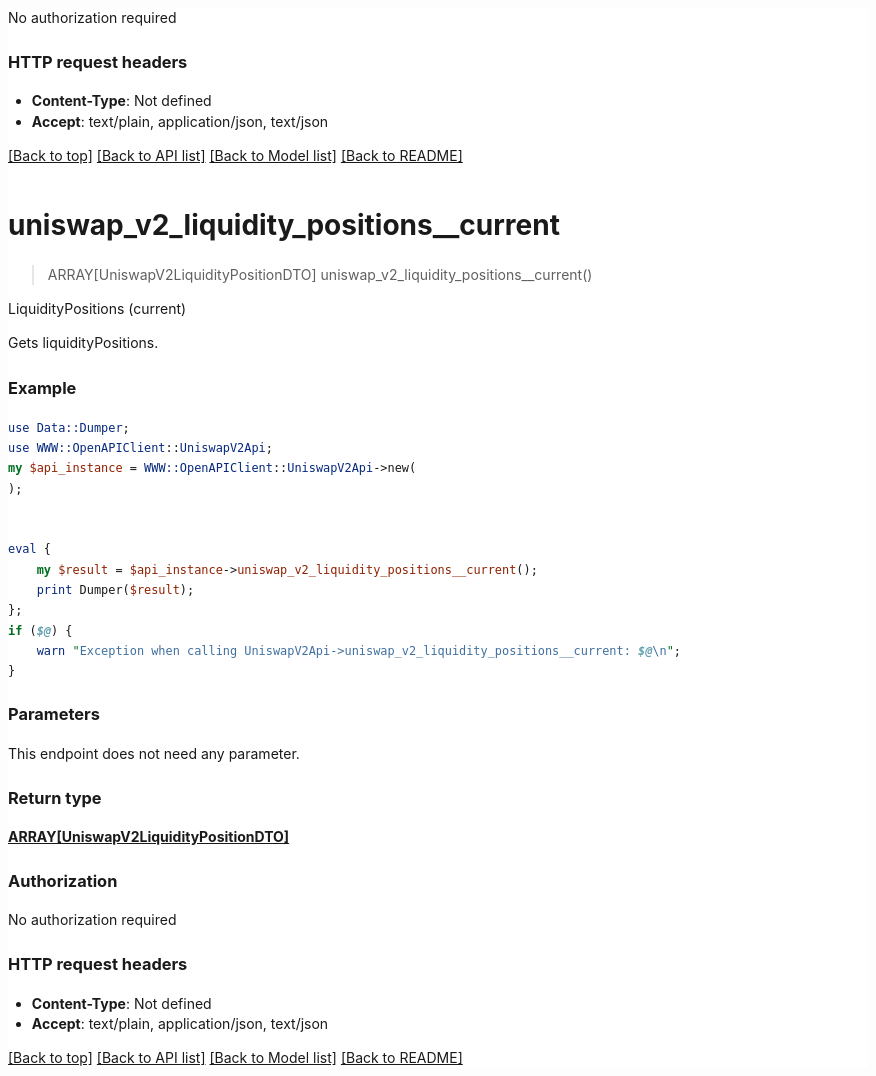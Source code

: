 No authorization required

### HTTP request headers

 - **Content-Type**: Not defined
 - **Accept**: text/plain, application/json, text/json

[[Back to top]](#) [[Back to API list]](../README.md#documentation-for-api-endpoints) [[Back to Model list]](../README.md#documentation-for-models) [[Back to README]](../README.md)

# **uniswap_v2_liquidity_positions__current**
> ARRAY[UniswapV2LiquidityPositionDTO] uniswap_v2_liquidity_positions__current()

LiquidityPositions (current)

Gets liquidityPositions.

### Example
```perl
use Data::Dumper;
use WWW::OpenAPIClient::UniswapV2Api;
my $api_instance = WWW::OpenAPIClient::UniswapV2Api->new(
);


eval {
    my $result = $api_instance->uniswap_v2_liquidity_positions__current();
    print Dumper($result);
};
if ($@) {
    warn "Exception when calling UniswapV2Api->uniswap_v2_liquidity_positions__current: $@\n";
}
```

### Parameters
This endpoint does not need any parameter.

### Return type

[**ARRAY[UniswapV2LiquidityPositionDTO]**](UniswapV2LiquidityPositionDTO.md)

### Authorization

No authorization required

### HTTP request headers

 - **Content-Type**: Not defined
 - **Accept**: text/plain, application/json, text/json

[[Back to top]](#) [[Back to API list]](../README.md#documentation-for-api-endpoints) [[Back to Model list]](../README.md#documentation-for-models) [[Back to README]](../README.md)
